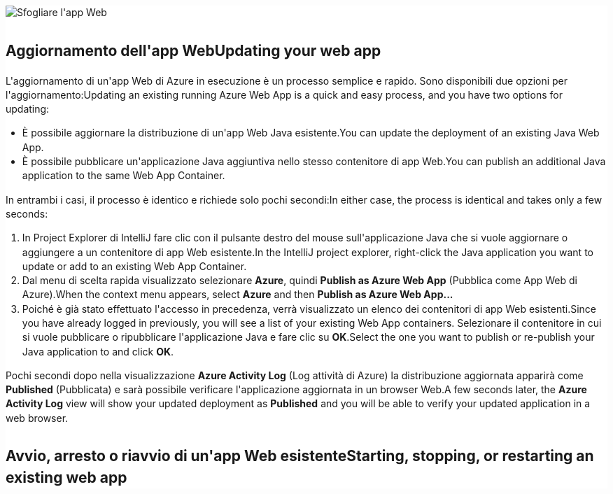    ![Sfogliare l'app Web][17]

## <a name="updating-your-web-app"></a><span data-ttu-id="c4f0f-238">Aggiornamento dell'app Web</span><span class="sxs-lookup"><span data-stu-id="c4f0f-238">Updating your web app</span></span>

<span data-ttu-id="c4f0f-239">L'aggiornamento di un'app Web di Azure in esecuzione è un processo semplice e rapido. Sono disponibili due opzioni per l'aggiornamento:</span><span class="sxs-lookup"><span data-stu-id="c4f0f-239">Updating an existing running Azure Web App is a quick and easy process, and you have two options for updating:</span></span>

* <span data-ttu-id="c4f0f-240">È possibile aggiornare la distribuzione di un'app Web Java esistente.</span><span class="sxs-lookup"><span data-stu-id="c4f0f-240">You can update the deployment of an existing Java Web App.</span></span>
* <span data-ttu-id="c4f0f-241">È possibile pubblicare un'applicazione Java aggiuntiva nello stesso contenitore di app Web.</span><span class="sxs-lookup"><span data-stu-id="c4f0f-241">You can publish an additional Java application to the same Web App Container.</span></span>

<span data-ttu-id="c4f0f-242">In entrambi i casi, il processo è identico e richiede solo pochi secondi:</span><span class="sxs-lookup"><span data-stu-id="c4f0f-242">In either case, the process is identical and takes only a few seconds:</span></span>

1. <span data-ttu-id="c4f0f-243">In Project Explorer di IntelliJ fare clic con il pulsante destro del mouse sull'applicazione Java che si vuole aggiornare o aggiungere a un contenitore di app Web esistente.</span><span class="sxs-lookup"><span data-stu-id="c4f0f-243">In the IntelliJ project explorer, right-click the Java application you want to update or add to an existing Web App Container.</span></span>
2. <span data-ttu-id="c4f0f-244">Dal menu di scelta rapida visualizzato selezionare **Azure**, quindi **Publish as Azure Web App** (Pubblica come App Web di Azure).</span><span class="sxs-lookup"><span data-stu-id="c4f0f-244">When the context menu appears, select **Azure** and then **Publish as Azure Web App...**</span></span>
3. <span data-ttu-id="c4f0f-245">Poiché è già stato effettuato l'accesso in precedenza, verrà visualizzato un elenco dei contenitori di app Web esistenti.</span><span class="sxs-lookup"><span data-stu-id="c4f0f-245">Since you have already logged in previously, you will see a list of your existing Web App containers.</span></span> <span data-ttu-id="c4f0f-246">Selezionare il contenitore in cui si vuole pubblicare o ripubblicare l'applicazione Java e fare clic su **OK**.</span><span class="sxs-lookup"><span data-stu-id="c4f0f-246">Select the one you want to publish or re-publish your Java application to and click **OK**.</span></span>

<span data-ttu-id="c4f0f-247">Pochi secondi dopo nella visualizzazione **Azure Activity Log** (Log attività di Azure) la distribuzione aggiornata apparirà come **Published** (Pubblicata) e sarà possibile verificare l'applicazione aggiornata in un browser Web.</span><span class="sxs-lookup"><span data-stu-id="c4f0f-247">A few seconds later, the **Azure Activity Log** view will show your updated deployment as **Published** and you will be able to verify your updated application in a web browser.</span></span>

## <a name="starting-stopping-or-restarting-an-existing-web-app"></a><span data-ttu-id="c4f0f-248">Avvio, arresto o riavvio di un'app Web esistente</span><span class="sxs-lookup"><span data-stu-id="c4f0f-248">Starting, stopping, or restarting an existing web app</span></span>


[Azure Toolkit for IntelliJ]: azure-toolkit-for-intellij.md
[Azure Toolkit for Eclipse]: ../eclipse/azure-toolkit-for-eclipse.md
[eclipse-hello-world]: ../eclipse/azure-toolkit-for-eclipse-create-hello-world-web-app.md
[Panoramica delle App Web]: /azure/app-service/app-service-web-overview
[Web Apps Overview]: /azure/app-service/app-service-web-overview
[Apache Tomcat]: http://tomcat.apache.org/
[Jetty]: http://www.eclipse.org/jetty/
[Updated Version]: azure-toolkit-for-intellij-create-hello-world-web-app.md
[intelliJ-sign-in-instructions]: azure-toolkit-for-intellij-sign-in-instructions.md
[01]: ./media/azure-toolkit-for-intellij-create-hello-world-web-app-legacy-version/01-Web-Page.png
[02]: ./media/azure-toolkit-for-intellij-create-hello-world-web-app-legacy-version/02-File-New-Project.png
[03a]: ./media/azure-toolkit-for-intellij-create-hello-world-web-app-legacy-version/03-New-Project-Dialog.png
[03b]: ./media/azure-toolkit-for-intellij-create-hello-world-web-app-legacy-version/03-New-Project-SDK-Dialog.png
[04]: ./media/azure-toolkit-for-intellij-create-hello-world-web-app-legacy-version/04-New-Project-Dialog.png
[05a]: ./media/azure-toolkit-for-intellij-create-hello-world-web-app-legacy-version/05-Open-Module-Settings.png
[05b]: ./media/azure-toolkit-for-intellij-create-hello-world-web-app-legacy-version/05-Project-Structure-Dialog.png
[05c]: ./media/azure-toolkit-for-intellij-create-hello-world-web-app-legacy-version/05-Open-Index-Page.png
[06]: ./media/azure-toolkit-for-intellij-create-hello-world-web-app-legacy-version/06-Azure-Publish-Context-Menu.png
[07]: ./media/azure-toolkit-for-intellij-create-hello-world-web-app-legacy-version/07-Azure-Log-In-Dialog.png
[08]: ./media/azure-toolkit-for-intellij-create-hello-world-web-app-legacy-version/08-Manage-Subscriptions.png
[09]: ./media/azure-toolkit-for-intellij-create-hello-world-web-app-legacy-version/09-App-Containers.png
[10]: ./media/azure-toolkit-for-intellij-create-hello-world-web-app-legacy-version/10-Add-App-Container.png
[11a]: ./media/azure-toolkit-for-intellij-create-hello-world-web-app-legacy-version/11-New-App-Container.png
[11b]: ./media/azure-toolkit-for-intellij-create-hello-world-web-app-legacy-version/11-New-App-Container-JDK-Tab.png
[12]: ./media/azure-toolkit-for-intellij-create-hello-world-web-app-legacy-version/12-New-Resource-Group.png
[13]: ./media/azure-toolkit-for-intellij-create-hello-world-web-app-legacy-version/13-New-App-Service-Plan.png
[14]: ./media/azure-toolkit-for-intellij-create-hello-world-web-app-legacy-version/14-New-App-Container.png
[15]: ./media/azure-toolkit-for-intellij-create-hello-world-web-app-legacy-version/15-Deploy-To-Azure.png
[16]: ./media/azure-toolkit-for-intellij-create-hello-world-web-app-legacy-version/16-Progress-Indicator.png
[17]: ./media/azure-toolkit-for-intellij-create-hello-world-web-app-legacy-version/17-Browse-Web-App.png
[18]: ./media/azure-toolkit-for-intellij-create-hello-world-web-app-legacy-version/18-Stop-Web-App.png